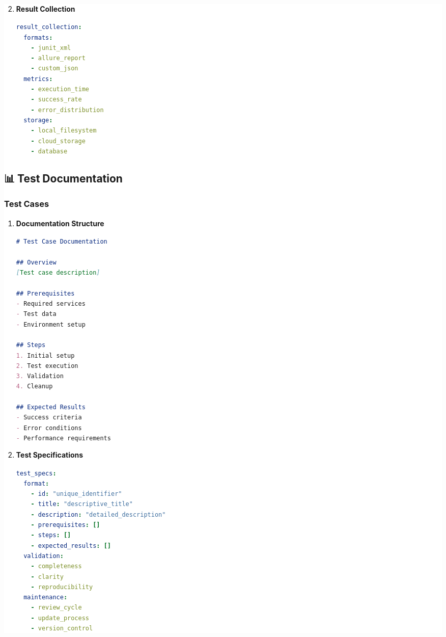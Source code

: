 2. **Result Collection**
   ```yaml
   result_collection:
     formats:
       - junit_xml
       - allure_report
       - custom_json
     metrics:
       - execution_time
       - success_rate
       - error_distribution
     storage:
       - local_filesystem
       - cloud_storage
       - database
   ```

## 📊 Test Documentation

### Test Cases
1. **Documentation Structure**
   ```markdown
   # Test Case Documentation
   
   ## Overview
   [Test case description]
   
   ## Prerequisites
   - Required services
   - Test data
   - Environment setup
   
   ## Steps
   1. Initial setup
   2. Test execution
   3. Validation
   4. Cleanup
   
   ## Expected Results
   - Success criteria
   - Error conditions
   - Performance requirements
   ```

2. **Test Specifications**
   ```yaml
   test_specs:
     format:
       - id: "unique_identifier"
       - title: "descriptive_title"
       - description: "detailed_description"
       - prerequisites: []
       - steps: []
       - expected_results: []
     validation:
       - completeness
       - clarity
       - reproducibility
     maintenance:
       - review_cycle
       - update_process
       - version_control
   ```
